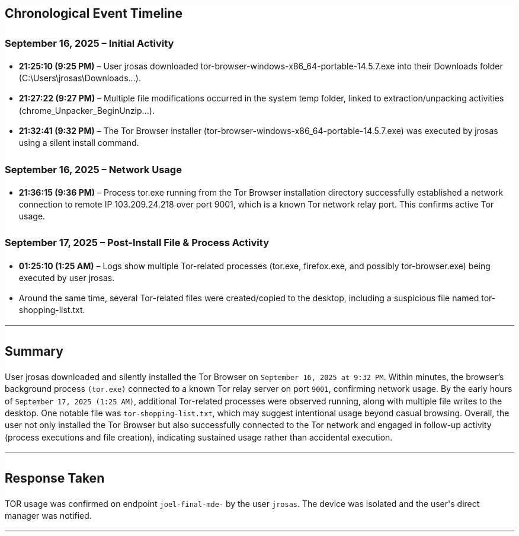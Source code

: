
## Chronological Event Timeline 

### September 16, 2025 – Initial Activity

- **21:25:10 (9:25 PM)** – User jrosas downloaded tor-browser-windows-x86_64-portable-14.5.7.exe into their Downloads folder (C:\Users\jrosas\Downloads\...).

- **21:27:22 (9:27 PM)** – Multiple file modifications occurred in the system temp folder, linked to extraction/unpacking activities (chrome_Unpacker_BeginUnzip...).

- **21:32:41 (9:32 PM)** – The Tor Browser installer (tor-browser-windows-x86_64-portable-14.5.7.exe) was executed by jrosas using a silent install command.

### September 16, 2025 – Network Usage

- **21:36:15 (9:36 PM)** – Process tor.exe running from the Tor Browser installation directory successfully established a network connection to remote IP 103.209.24.218 over port 9001, which is a known Tor network relay port. This confirms active Tor usage.

### September 17, 2025 – Post-Install File & Process Activity

- **01:25:10 (1:25 AM)** – Logs show multiple Tor-related processes (tor.exe, firefox.exe, and possibly tor-browser.exe) being executed by user jrosas.

- Around the same time, several Tor-related files were created/copied to the desktop, including a suspicious file named tor-shopping-list.txt.

---

## Summary

User jrosas downloaded and silently installed the Tor Browser on `September 16, 2025 at 9:32 PM`. Within minutes, the browser’s background process `(tor.exe)` connected to a known Tor relay server on port `9001`, confirming network usage. By the early hours of `September 17, 2025 (1:25 AM)`, additional Tor-related processes were observed running, along with multiple file writes to the desktop. One notable file was `tor-shopping-list.txt`, which may suggest intentional usage beyond casual browsing. Overall, the user not only installed the Tor Browser but also successfully connected to the Tor network and engaged in follow-up activity (process executions and file creation), indicating sustained usage rather than accidental execution.

---

## Response Taken

TOR usage was confirmed on endpoint `joel-final-mde-` by the user `jrosas`. The device was isolated and the user's direct manager was notified.

---
